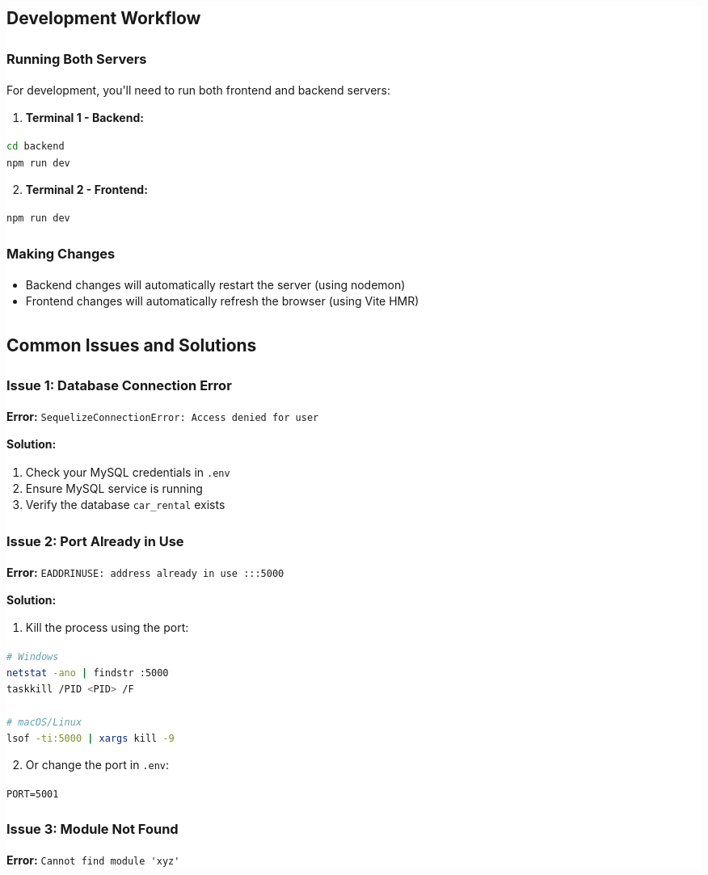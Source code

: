 ## Development Workflow

### Running Both Servers
For development, you'll need to run both frontend and backend servers:

1. **Terminal 1 - Backend:**
```bash
cd backend
npm run dev
```

2. **Terminal 2 - Frontend:**
```bash
npm run dev
```

### Making Changes
- Backend changes will automatically restart the server (using nodemon)
- Frontend changes will automatically refresh the browser (using Vite HMR)

## Common Issues and Solutions

### Issue 1: Database Connection Error
**Error:** `SequelizeConnectionError: Access denied for user`

**Solution:**
1. Check your MySQL credentials in `.env`
2. Ensure MySQL service is running
3. Verify the database `car_rental` exists

### Issue 2: Port Already in Use
**Error:** `EADDRINUSE: address already in use :::5000`

**Solution:**
1. Kill the process using the port:
```bash
# Windows
netstat -ano | findstr :5000
taskkill /PID <PID> /F

# macOS/Linux
lsof -ti:5000 | xargs kill -9
```

2. Or change the port in `.env`:
```env
PORT=5001
```

### Issue 3: Module Not Found
**Error:** `Cannot find module 'xyz'`
